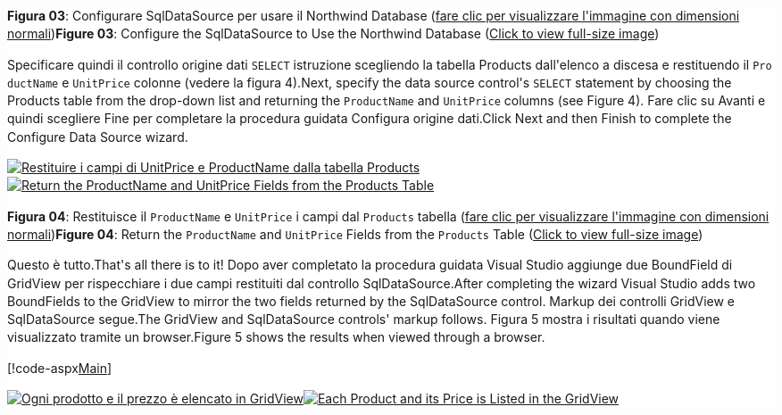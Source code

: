 <span data-ttu-id="74bb4-153">**Figura 03**: Configurare SqlDataSource per usare il Northwind Database ([fare clic per visualizzare l'immagine con dimensioni normali](interacting-with-the-content-page-from-the-master-page-vb/_static/image9.png))</span><span class="sxs-lookup"><span data-stu-id="74bb4-153">**Figure 03**: Configure the SqlDataSource to Use the Northwind Database  ([Click to view full-size image](interacting-with-the-content-page-from-the-master-page-vb/_static/image9.png))</span></span>


<span data-ttu-id="74bb4-154">Specificare quindi il controllo origine dati `SELECT` istruzione scegliendo la tabella Products dall'elenco a discesa e restituendo il `ProductName` e `UnitPrice` colonne (vedere la figura 4).</span><span class="sxs-lookup"><span data-stu-id="74bb4-154">Next, specify the data source control's `SELECT` statement by choosing the Products table from the drop-down list and returning the `ProductName` and `UnitPrice` columns (see Figure 4).</span></span> <span data-ttu-id="74bb4-155">Fare clic su Avanti e quindi scegliere Fine per completare la procedura guidata Configura origine dati.</span><span class="sxs-lookup"><span data-stu-id="74bb4-155">Click Next and then Finish to complete the Configure Data Source wizard.</span></span>


<span data-ttu-id="74bb4-156">[![Restituire i campi di UnitPrice e ProductName dalla tabella Products](interacting-with-the-content-page-from-the-master-page-vb/_static/image11.png)](interacting-with-the-content-page-from-the-master-page-vb/_static/image10.png)</span><span class="sxs-lookup"><span data-stu-id="74bb4-156">[![Return the ProductName and UnitPrice Fields from the Products Table](interacting-with-the-content-page-from-the-master-page-vb/_static/image11.png)](interacting-with-the-content-page-from-the-master-page-vb/_static/image10.png)</span></span>

<span data-ttu-id="74bb4-157">**Figura 04**: Restituisce il `ProductName` e `UnitPrice` i campi dal `Products` tabella ([fare clic per visualizzare l'immagine con dimensioni normali](interacting-with-the-content-page-from-the-master-page-vb/_static/image12.png))</span><span class="sxs-lookup"><span data-stu-id="74bb4-157">**Figure 04**: Return the `ProductName` and `UnitPrice` Fields from the `Products` Table  ([Click to view full-size image](interacting-with-the-content-page-from-the-master-page-vb/_static/image12.png))</span></span>


<span data-ttu-id="74bb4-158">Questo è tutto.</span><span class="sxs-lookup"><span data-stu-id="74bb4-158">That's all there is to it!</span></span> <span data-ttu-id="74bb4-159">Dopo aver completato la procedura guidata Visual Studio aggiunge due BoundField di GridView per rispecchiare i due campi restituiti dal controllo SqlDataSource.</span><span class="sxs-lookup"><span data-stu-id="74bb4-159">After completing the wizard Visual Studio adds two BoundFields to the GridView to mirror the two fields returned by the SqlDataSource control.</span></span> <span data-ttu-id="74bb4-160">Markup dei controlli GridView e SqlDataSource segue.</span><span class="sxs-lookup"><span data-stu-id="74bb4-160">The GridView and SqlDataSource controls' markup follows.</span></span> <span data-ttu-id="74bb4-161">Figura 5 mostra i risultati quando viene visualizzato tramite un browser.</span><span class="sxs-lookup"><span data-stu-id="74bb4-161">Figure 5 shows the results when viewed through a browser.</span></span>


[!code-aspx[Main](interacting-with-the-content-page-from-the-master-page-vb/samples/sample2.aspx)]


<span data-ttu-id="74bb4-162">[![Ogni prodotto e il prezzo è elencato in GridView](interacting-with-the-content-page-from-the-master-page-vb/_static/image14.png)](interacting-with-the-content-page-from-the-master-page-vb/_static/image13.png)</span><span class="sxs-lookup"><span data-stu-id="74bb4-162">[![Each Product and its Price is Listed in the GridView](interacting-with-the-content-page-from-the-master-page-vb/_static/image14.png)](interacting-with-the-content-page-from-the-master-page-vb/_static/image13.png)</span></span>

